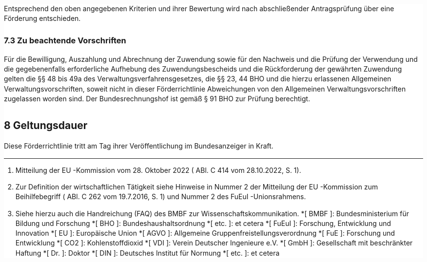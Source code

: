 

Entsprechend den oben angegebenen Kriterien und ihrer Bewertung wird nach abschließender Antragsprüfung über eine Förderung entschieden. 

###  7.3 Zu beachtende Vorschriften 

Für die Bewilligung, Auszahlung und Abrechnung der Zuwendung sowie für den Nachweis und die Prüfung der Verwendung und die gegebenenfalls erforderliche Aufhebung des Zuwendungsbescheids und die Rückforderung der gewährten Zuwendung gelten die §§ 48 bis 49a des Verwaltungsverfahrensgesetzes, die §§ 23, 44  BHO  und die hierzu erlassenen Allgemeinen Verwaltungsvorschriften, soweit nicht in dieser Förderrichtlinie Abweichungen von den Allgemeinen Verwaltungsvorschriften zugelassen worden sind. Der Bundesrechnungshof ist gemäß § 91  BHO  zur Prüfung berechtigt. 

##  8 Geltungsdauer 

Diese Förderrichtlinie tritt am Tag ihrer Veröffentlichung im Bundesanzeiger in Kraft.   
  
---  
  
1) Mitteilung der  EU  -Kommission vom 28. Oktober 2022 (  ABl.  C 414 vom 28.10.2022, S. 1). 

2) Zur Definition der wirtschaftlichen Tätigkeit siehe Hinweise in Nummer 2 der Mitteilung der  EU  -Kommission zum Beihilfebegriff (  ABl.  C 262 vom 19.7.2016, S. 1) und Nummer 2 des  FuEuI  -Unionsrahmens. 

3) Siehe hierzu auch die Handreichung (FAQ) des  BMBF  zur Wissenschaftskommunikation. 
  *[
   BMBF
  ]: Bundesministerium für Bildung und Forschung
  *[
   BHO
  ]: Bundeshaushaltsordnung
  *[
   etc.
  ]: et cetera
  *[
   FuEuI
  ]: Forschung, Entwicklung und Innovation
  *[
   EU
  ]: Europäische Union
  *[
   AGVO
  ]: Allgemeine Gruppenfreistellungsverordnung
  *[
    FuE
   ]: Forschung und Entwicklung
  *[
   CO2
  ]: Kohlenstoffdioxid
  *[
   VDI
  ]: Verein Deutscher Ingenieure e.V.
  *[
   GmbH
  ]: Gesellschaft mit beschränkter Haftung
  *[
   Dr.
  ]: Doktor
  *[
   DIN
  ]: Deutsches Institut für Normung
  *[
    etc.
   ]: et cetera